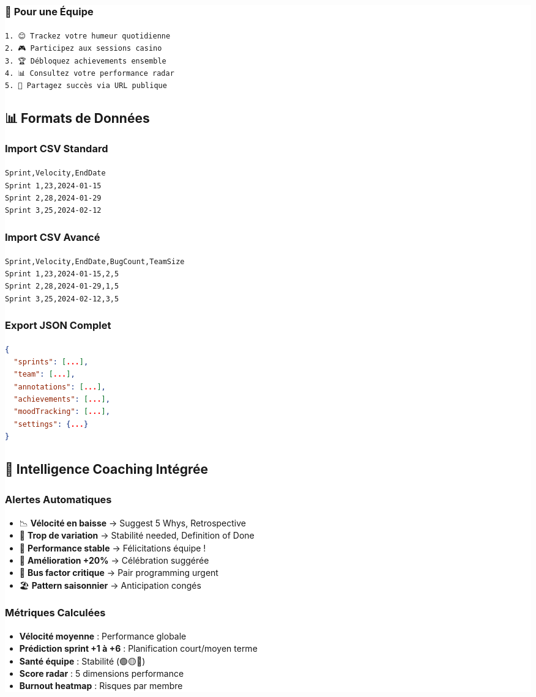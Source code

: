 ### 👥 **Pour une Équipe**
```
1. 😊 Trackez votre humeur quotidienne
2. 🎮 Participez aux sessions casino
3. 🏆 Débloquez achievements ensemble
4. 📊 Consultez votre performance radar
5. 🔗 Partagez succès via URL publique
```

## 📊 Formats de Données

### **Import CSV Standard**
```csv
Sprint,Velocity,EndDate
Sprint 1,23,2024-01-15
Sprint 2,28,2024-01-29
Sprint 3,25,2024-02-12
```

### **Import CSV Avancé**
```csv
Sprint,Velocity,EndDate,BugCount,TeamSize
Sprint 1,23,2024-01-15,2,5
Sprint 2,28,2024-01-29,1,5
Sprint 3,25,2024-02-12,3,5
```

### **Export JSON Complet**
```json
{
  "sprints": [...],
  "team": [...],
  "annotations": [...],
  "achievements": [...],
  "moodTracking": [...],
  "settings": {...}
}
```

## 🧠 Intelligence Coaching Intégrée

### **Alertes Automatiques**
- 📉 **Vélocité en baisse** → Suggest 5 Whys, Retrospective
- 🎢 **Trop de variation** → Stabilité needed, Definition of Done
- 🎯 **Performance stable** → Félicitations équipe !
- 🚀 **Amélioration +20%** → Célébration suggérée
- 🚌 **Bus factor critique** → Pair programming urgent
- 🏖️ **Pattern saisonnier** → Anticipation congés

### **Métriques Calculées**
- **Vélocité moyenne** : Performance globale
- **Prédiction sprint +1 à +6** : Planification court/moyen terme  
- **Santé équipe** : Stabilité (🟢🟡🔴)
- **Score radar** : 5 dimensions performance
- **Burnout heatmap** : Risques par membre
